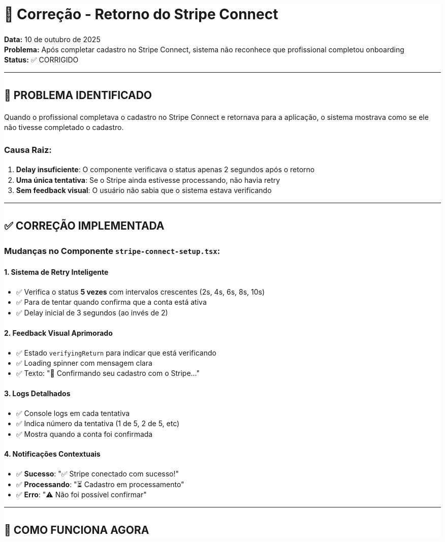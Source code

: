 # 🔧 Correção - Retorno do Stripe Connect

**Data:** 10 de outubro de 2025  
**Problema:** Após completar cadastro no Stripe Connect, sistema não reconhece que profissional completou onboarding  
**Status:** ✅ CORRIGIDO

---

## 🐛 PROBLEMA IDENTIFICADO

Quando o profissional completava o cadastro no Stripe Connect e retornava para a aplicação, o sistema mostrava como se ele não tivesse completado o cadastro.

### Causa Raiz:
1. **Delay insuficiente**: O componente verificava o status apenas 2 segundos após o retorno
2. **Uma única tentativa**: Se o Stripe ainda estivesse processando, não havia retry
3. **Sem feedback visual**: O usuário não sabia que o sistema estava verificando

---

## ✅ CORREÇÃO IMPLEMENTADA

### Mudanças no Componente `stripe-connect-setup.tsx`:

#### 1. Sistema de Retry Inteligente
- ✅ Verifica o status **5 vezes** com intervalos crescentes (2s, 4s, 6s, 8s, 10s)
- ✅ Para de tentar quando confirma que a conta está ativa
- ✅ Delay inicial de 3 segundos (ao invés de 2)

#### 2. Feedback Visual Aprimorado
- ✅ Estado `verifyingReturn` para indicar que está verificando
- ✅ Loading spinner com mensagem clara
- ✅ Texto: "🔄 Confirmando seu cadastro com o Stripe..."

#### 3. Logs Detalhados
- ✅ Console logs em cada tentativa
- ✅ Indica número da tentativa (1 de 5, 2 de 5, etc)
- ✅ Mostra quando a conta foi confirmada

#### 4. Notificações Contextuais
- ✅ **Sucesso**: "✅ Stripe conectado com sucesso!"
- ✅ **Processando**: "⏳ Cadastro em processamento"
- ✅ **Erro**: "⚠️ Não foi possível confirmar"

---

## 🔄 COMO FUNCIONA AGORA
